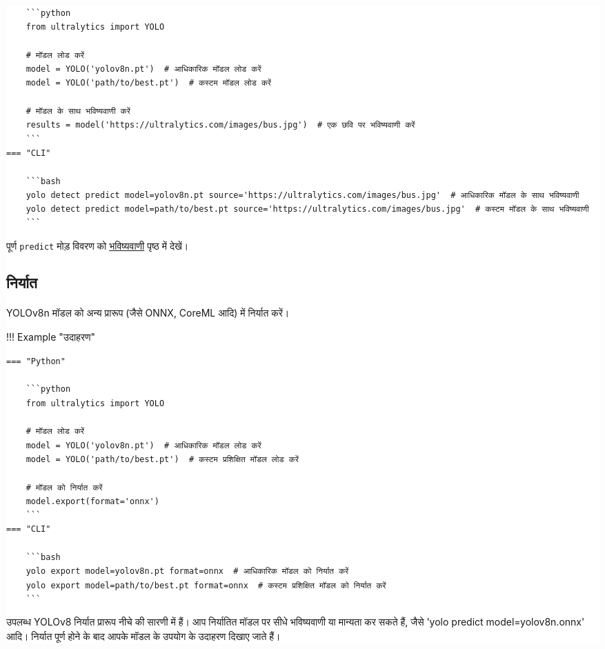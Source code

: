         ```python
        from ultralytics import YOLO

        # मॉडल लोड करें
        model = YOLO('yolov8n.pt')  # आधिकारिक मॉडल लोड करें
        model = YOLO('path/to/best.pt')  # कस्टम मॉडल लोड करें

        # मॉडल के साथ भविष्यवाणी करें
        results = model('https://ultralytics.com/images/bus.jpg')  # एक छवि पर भविष्यवाणी करें
        ```
    === "CLI"

        ```bash
        yolo detect predict model=yolov8n.pt source='https://ultralytics.com/images/bus.jpg'  # आधिकारिक मॉडल के साथ भविष्यवाणी
        yolo detect predict model=path/to/best.pt source='https://ultralytics.com/images/bus.jpg'  # कस्टम मॉडल के साथ भविष्यवाणी
        ```

पूर्ण `predict` मोड़ विवरण को [भविष्यवाणी](https://docs.ultralytics.com/modes/predict/) पृष्ठ में देखें।

## निर्यात

YOLOv8n मॉडल को अन्य प्रारूप (जैसे ONNX, CoreML आदि) में निर्यात करें।

!!! Example "उदाहरण"

    === "Python"

        ```python
        from ultralytics import YOLO

        # मॉडल लोड करें
        model = YOLO('yolov8n.pt')  # आधिकारिक मॉडल लोड करें
        model = YOLO('path/to/best.pt')  # कस्टम प्रशिक्षित मॉडल लोड करें

        # मॉडल को निर्यात करें
        model.export(format='onnx')
        ```
    === "CLI"

        ```bash
        yolo export model=yolov8n.pt format=onnx  # आधिकारिक मॉडल को निर्यात करें
        yolo export model=path/to/best.pt format=onnx  # कस्टम प्रशिक्षित मॉडल को निर्यात करें
        ```

उपलब्ध YOLOv8 निर्यात प्रारूप नीचे की सारणी में हैं। आप निर्यातित मॉडल पर सीधे भविष्यवाणी या मान्यता कर सकते हैं, जैसे 'yolo predict model=yolov8n.onnx' आदि। निर्यात पूर्ण होने के बाद आपके मॉडल के उपयोग के उदाहरण दिखाए जाते हैं।
